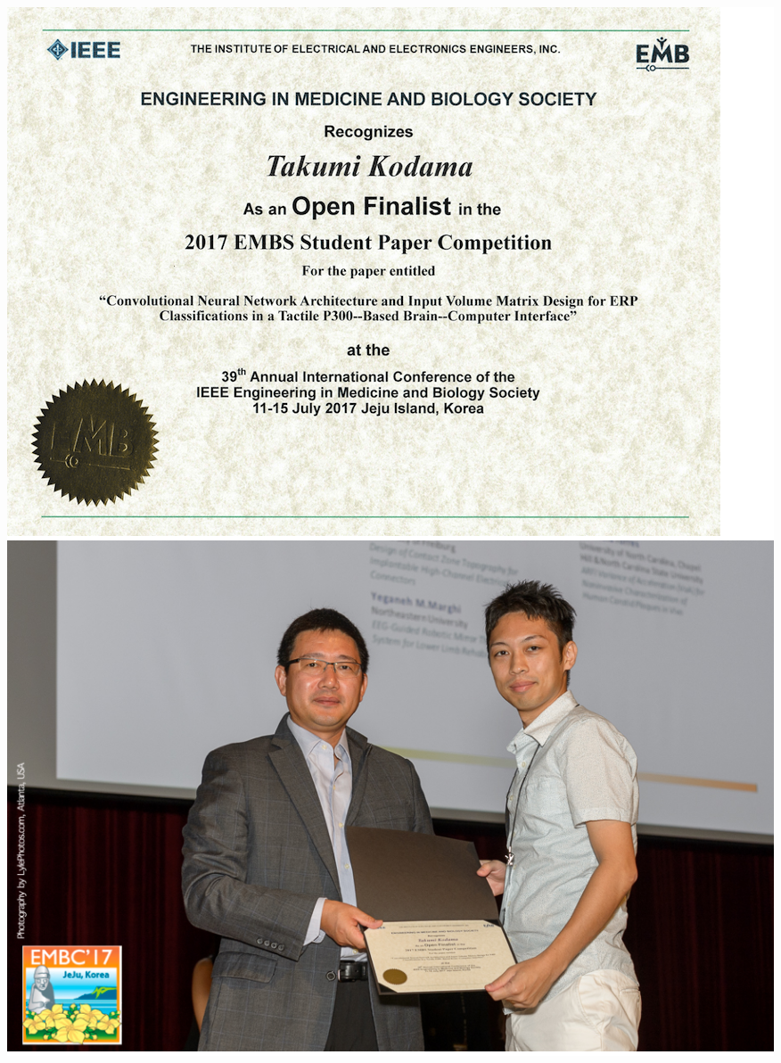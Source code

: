 <img src="./imgs/award_jul2017_IEEEEMBS_Certificate.png" class="modalframe" id="embs2017certificate">
<img src="./imgs/award_jul2017_IEEEEMBS_Photo.jpg" class="modalframe" id="embs2017photo">